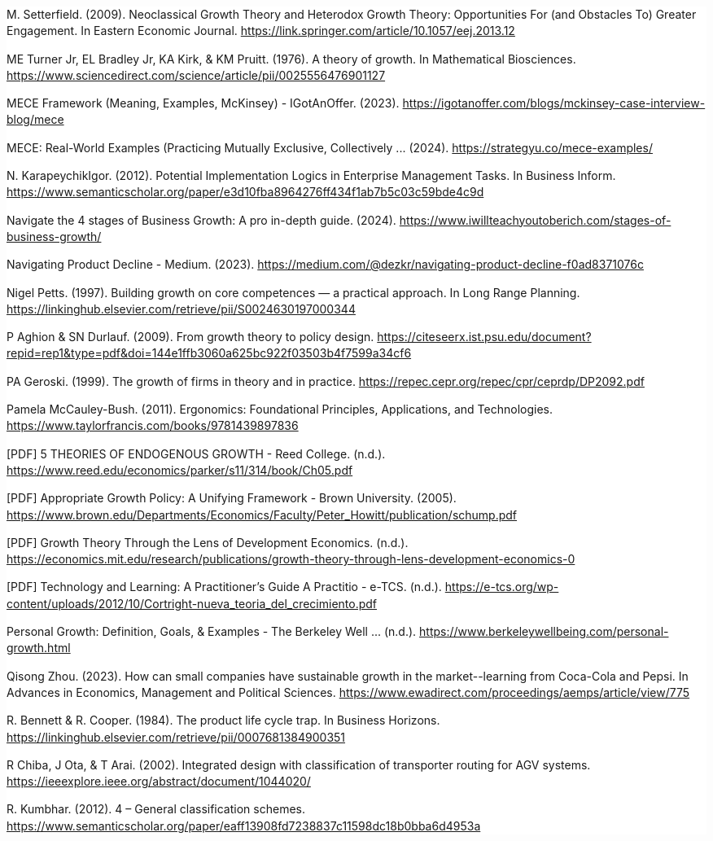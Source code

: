 M. Setterfield. (2009). Neoclassical Growth Theory and Heterodox Growth Theory: Opportunities For (and Obstacles To) Greater Engagement. In Eastern Economic Journal. https://link.springer.com/article/10.1057/eej.2013.12

ME Turner Jr, EL Bradley Jr, KA Kirk, & KM Pruitt. (1976). A theory of growth. In Mathematical Biosciences. https://www.sciencedirect.com/science/article/pii/0025556476901127

MECE Framework (Meaning, Examples, McKinsey) - IGotAnOffer. (2023). https://igotanoffer.com/blogs/mckinsey-case-interview-blog/mece

MECE: Real-World Examples (Practicing Mutually Exclusive, Collectively ... (2024). https://strategyu.co/mece-examples/

N. KarapeychikIgor. (2012). Potential Implementation Logics in Enterprise Management Tasks. In Business Inform. https://www.semanticscholar.org/paper/e3d10fba8964276ff434f1ab7b5c03c59bde4c9d

Navigate the 4 stages of Business Growth: A pro in-depth guide. (2024). https://www.iwillteachyoutoberich.com/stages-of-business-growth/

Navigating Product Decline - Medium. (2023). https://medium.com/@dezkr/navigating-product-decline-f0ad8371076c

Nigel Petts. (1997). Building growth on core competences — a practical approach. In Long Range Planning. https://linkinghub.elsevier.com/retrieve/pii/S0024630197000344

P Aghion & SN Durlauf. (2009). From growth theory to policy design. https://citeseerx.ist.psu.edu/document?repid=rep1&type=pdf&doi=144e1ffb3060a625bc922f03503b4f7599a34cf6

PA Geroski. (1999). The growth of firms in theory and in practice. https://repec.cepr.org/repec/cpr/ceprdp/DP2092.pdf

Pamela McCauley-Bush. (2011). Ergonomics: Foundational Principles, Applications, and Technologies. https://www.taylorfrancis.com/books/9781439897836

[PDF] 5 THEORIES OF ENDOGENOUS GROWTH - Reed College. (n.d.). https://www.reed.edu/economics/parker/s11/314/book/Ch05.pdf

[PDF] Appropriate Growth Policy: A Unifying Framework - Brown University. (2005). https://www.brown.edu/Departments/Economics/Faculty/Peter_Howitt/publication/schump.pdf

[PDF] Growth Theory Through the Lens of Development Economics. (n.d.). https://economics.mit.edu/research/publications/growth-theory-through-lens-development-economics-0

[PDF] Technology and Learning: A Practitioner’s Guide A Practitio - e-TCS. (n.d.). https://e-tcs.org/wp-content/uploads/2012/10/Cortright-nueva_teoria_del_crecimiento.pdf

Personal Growth: Definition, Goals, & Examples - The Berkeley Well ... (n.d.). https://www.berkeleywellbeing.com/personal-growth.html

Qisong Zhou. (2023). How can small companies have sustainable growth in the market--learning from Coca-Cola and Pepsi. In Advances in Economics, Management and Political Sciences. https://www.ewadirect.com/proceedings/aemps/article/view/775

R. Bennett & R. Cooper. (1984). The product life cycle trap. In Business Horizons. https://linkinghub.elsevier.com/retrieve/pii/0007681384900351

R Chiba, J Ota, & T Arai. (2002). Integrated design with classification of transporter routing for AGV systems. https://ieeexplore.ieee.org/abstract/document/1044020/

R. Kumbhar. (2012). 4 – General classification schemes. https://www.semanticscholar.org/paper/eaff13908fd7238837c11598dc18b0bba6d4953a
